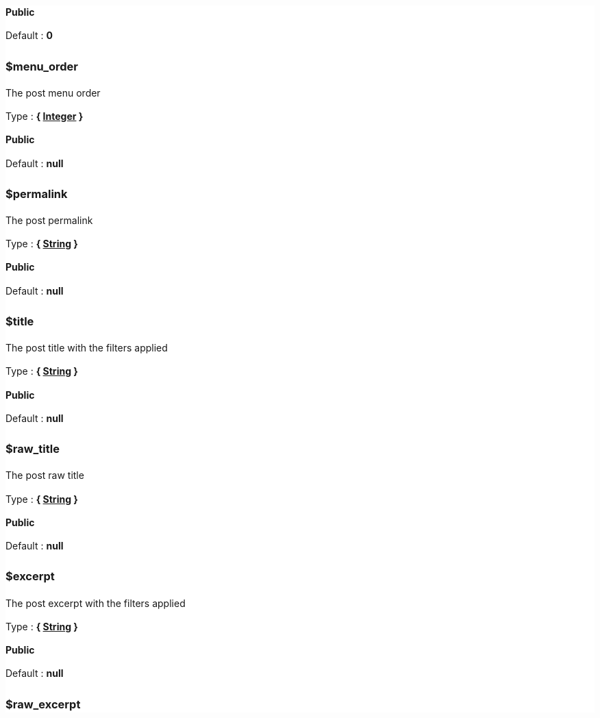 **Public**

Default : **0**


### $menu_order

The post menu order

Type : **{ [Integer](http://php.net/manual/en/language.types.integer.php) }**

**Public**

Default : **null**


### $permalink

The post permalink

Type : **{ [String](http://php.net/manual/en/language.types.string.php) }**

**Public**

Default : **null**


### $title

The post title with the filters applied

Type : **{ [String](http://php.net/manual/en/language.types.string.php) }**

**Public**

Default : **null**


### $raw_title

The post raw title

Type : **{ [String](http://php.net/manual/en/language.types.string.php) }**

**Public**

Default : **null**


### $excerpt

The post excerpt with the filters applied

Type : **{ [String](http://php.net/manual/en/language.types.string.php) }**

**Public**

Default : **null**


### $raw_excerpt
